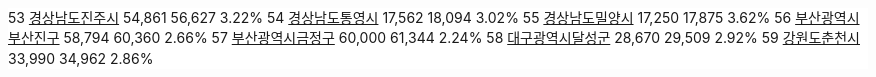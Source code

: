   <tr class="item">
    <td>53</td>
    <td><a href="/apt/경상남도진주시">경상남도진주시</a></td>
    <td>54,861</td>
    <td>56,627</td>
    <td>3.22%</td>
  </tr>

  <tr class="item">
    <td>54</td>
    <td><a href="/apt/경상남도통영시">경상남도통영시</a></td>
    <td>17,562</td>
    <td>18,094</td>
    <td>3.02%</td>
  </tr>

  <tr class="item">
    <td>55</td>
    <td><a href="/apt/경상남도밀양시">경상남도밀양시</a></td>
    <td>17,250</td>
    <td>17,875</td>
    <td>3.62%</td>
  </tr>

  <tr class="item">
    <td>56</td>
    <td><a href="/apt/부산광역시부산진구">부산광역시부산진구</a></td>
    <td>58,794</td>
    <td>60,360</td>
    <td>2.66%</td>
  </tr>

  <tr class="item">
    <td>57</td>
    <td><a href="/apt/부산광역시금정구">부산광역시금정구</a></td>
    <td>60,000</td>
    <td>61,344</td>
    <td>2.24%</td>
  </tr>

  <tr class="item">
    <td>58</td>
    <td><a href="/apt/대구광역시달성군">대구광역시달성군</a></td>
    <td>28,670</td>
    <td>29,509</td>
    <td>2.92%</td>
  </tr>

  <tr class="item">
    <td>59</td>
    <td><a href="/apt/강원도춘천시">강원도춘천시</a></td>
    <td>33,990</td>
    <td>34,962</td>
    <td>2.86%</td>
  </tr>

